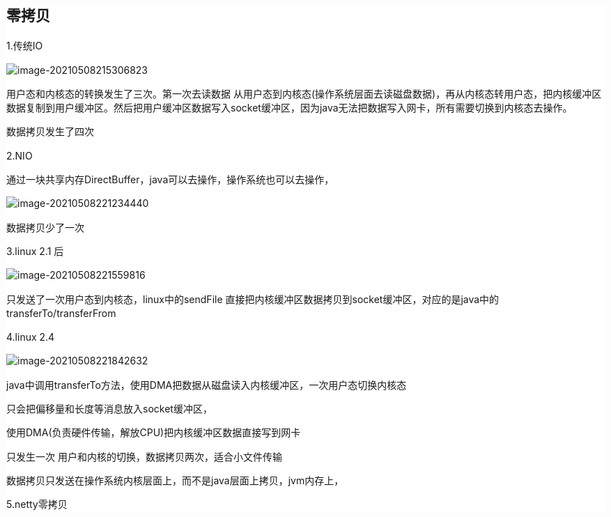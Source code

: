 









## 零拷贝



1.传统IO

![image-20210508215306823](https://xiaoboblog-bucket.oss-cn-hangzhou.aliyuncs.com/blog/image-20210508215306823.png)

用户态和内核态的转换发生了三次。第一次去读数据 从用户态到内核态(操作系统层面去读磁盘数据)，再从内核态转用户态，把内核缓冲区数据复制到用户缓冲区。然后把用户缓冲区数据写入socket缓冲区，因为java无法把数据写入网卡，所有需要切换到内核态去操作。

数据拷贝发生了四次

2.NIO

通过一块共享内存DirectBuffer，java可以去操作，操作系统也可以去操作，

![image-20210508221234440](https://xiaoboblog-bucket.oss-cn-hangzhou.aliyuncs.com/blog/image-20210508221234440.png)

数据拷贝少了一次

3.linux 2.1 后

![image-20210508221559816](https://xiaoboblog-bucket.oss-cn-hangzhou.aliyuncs.com/blog/image-20210508221559816.png)

只发送了一次用户态到内核态，linux中的sendFile  直接把内核缓冲区数据拷贝到socket缓冲区，对应的是java中的transferTo/transferFrom

4.linux 2.4



![image-20210508221842632](https://xiaoboblog-bucket.oss-cn-hangzhou.aliyuncs.com/blog/image-20210508221842632.png)

java中调用transferTo方法，使用DMA把数据从磁盘读入内核缓冲区，一次用户态切换内核态

只会把偏移量和长度等消息放入socket缓冲区，

使用DMA(负责硬件传输，解放CPU)把内核缓冲区数据直接写到网卡

只发生一次 用户和内核的切换，数据拷贝两次，适合小文件传输

数据拷贝只发送在操作系统内核层面上，而不是java层面上拷贝，jvm内存上，

5.netty零拷贝

